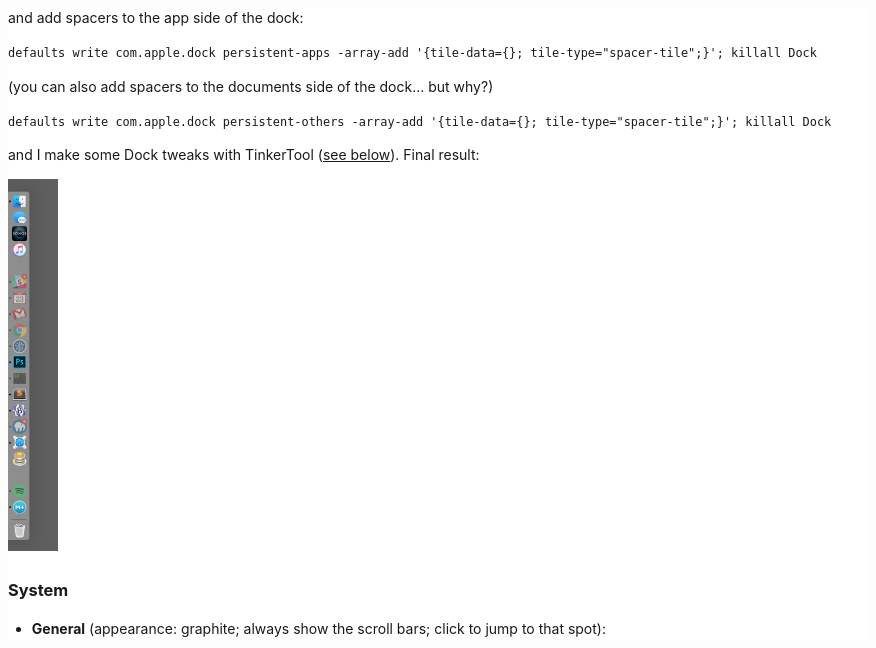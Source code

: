 and add spacers to the app side of the dock:

```
defaults write com.apple.dock persistent-apps -array-add '{tile-data={}; tile-type="spacer-tile";}'; killall Dock
```

(you can also add spacers to the documents side of the dock… but why?)

```
defaults write com.apple.dock persistent-others -array-add '{tile-data={}; tile-type="spacer-tile";}'; killall Dock
```

and I make some Dock tweaks with TinkerTool ([see below](#tinkertool)).
Final result:

<img src="resources/images/dock final.png" width="50px"/>

### System

- **General** (appearance: graphite; always show the scroll bars; click to jump to that spot):
